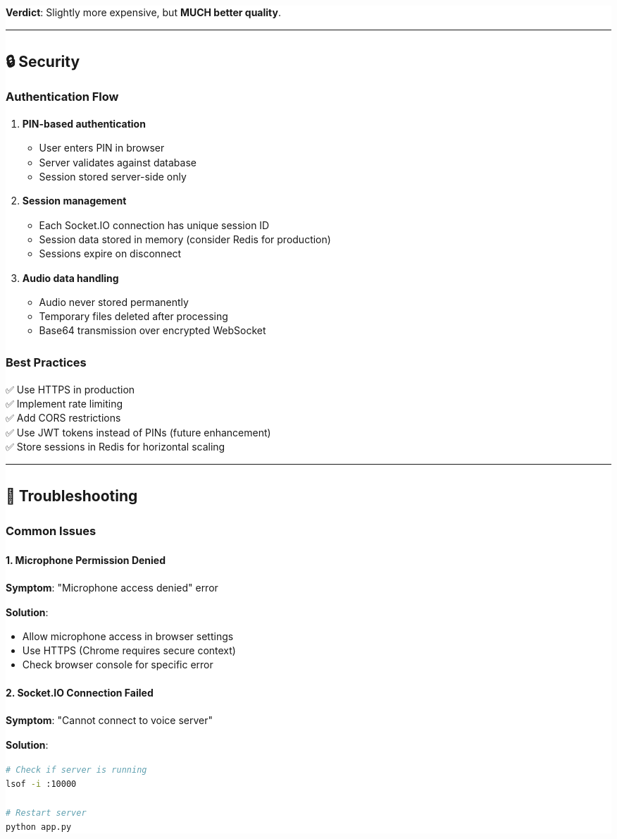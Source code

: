 **Verdict**: Slightly more expensive, but **MUCH better quality**.

---

## 🔒 Security

### Authentication Flow

1. **PIN-based authentication**
   - User enters PIN in browser
   - Server validates against database
   - Session stored server-side only

2. **Session management**
   - Each Socket.IO connection has unique session ID
   - Session data stored in memory (consider Redis for production)
   - Sessions expire on disconnect

3. **Audio data handling**
   - Audio never stored permanently
   - Temporary files deleted after processing
   - Base64 transmission over encrypted WebSocket

### Best Practices

✅ Use HTTPS in production  
✅ Implement rate limiting  
✅ Add CORS restrictions  
✅ Use JWT tokens instead of PINs (future enhancement)  
✅ Store sessions in Redis for horizontal scaling  

---

## 🐛 Troubleshooting

### Common Issues

#### 1. **Microphone Permission Denied**

**Symptom**: "Microphone access denied" error

**Solution**: 
- Allow microphone access in browser settings
- Use HTTPS (Chrome requires secure context)
- Check browser console for specific error

#### 2. **Socket.IO Connection Failed**

**Symptom**: "Cannot connect to voice server"

**Solution**:
```bash
# Check if server is running
lsof -i :10000

# Restart server
python app.py
```
